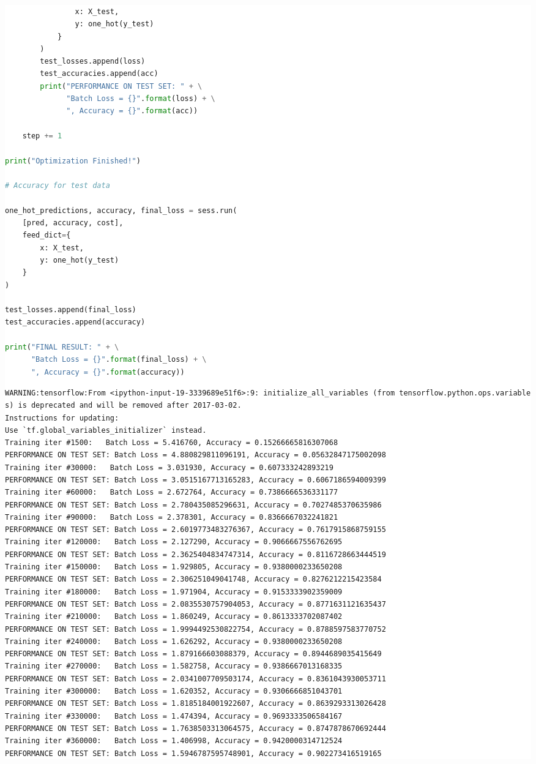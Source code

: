 ```python
                x: X_test,
                y: one_hot(y_test)
            }
        )
        test_losses.append(loss)
        test_accuracies.append(acc)
        print("PERFORMANCE ON TEST SET: " + \
              "Batch Loss = {}".format(loss) + \
              ", Accuracy = {}".format(acc))

    step += 1

print("Optimization Finished!")

# Accuracy for test data

one_hot_predictions, accuracy, final_loss = sess.run(
    [pred, accuracy, cost],
    feed_dict={
        x: X_test,
        y: one_hot(y_test)
    }
)

test_losses.append(final_loss)
test_accuracies.append(accuracy)

print("FINAL RESULT: " + \
      "Batch Loss = {}".format(final_loss) + \
      ", Accuracy = {}".format(accuracy))

```

    WARNING:tensorflow:From <ipython-input-19-3339689e51f6>:9: initialize_all_variables (from tensorflow.python.ops.variables) is deprecated and will be removed after 2017-03-02.
    Instructions for updating:
    Use `tf.global_variables_initializer` instead.
    Training iter #1500:   Batch Loss = 5.416760, Accuracy = 0.15266665816307068
    PERFORMANCE ON TEST SET: Batch Loss = 4.880829811096191, Accuracy = 0.05632847175002098
    Training iter #30000:   Batch Loss = 3.031930, Accuracy = 0.607333242893219
    PERFORMANCE ON TEST SET: Batch Loss = 3.0515167713165283, Accuracy = 0.6067186594009399
    Training iter #60000:   Batch Loss = 2.672764, Accuracy = 0.7386666536331177
    PERFORMANCE ON TEST SET: Batch Loss = 2.780435085296631, Accuracy = 0.7027485370635986
    Training iter #90000:   Batch Loss = 2.378301, Accuracy = 0.8366667032241821
    PERFORMANCE ON TEST SET: Batch Loss = 2.6019773483276367, Accuracy = 0.7617915868759155
    Training iter #120000:   Batch Loss = 2.127290, Accuracy = 0.9066667556762695
    PERFORMANCE ON TEST SET: Batch Loss = 2.3625404834747314, Accuracy = 0.8116728663444519
    Training iter #150000:   Batch Loss = 1.929805, Accuracy = 0.9380000233650208
    PERFORMANCE ON TEST SET: Batch Loss = 2.306251049041748, Accuracy = 0.8276212215423584
    Training iter #180000:   Batch Loss = 1.971904, Accuracy = 0.9153333902359009
    PERFORMANCE ON TEST SET: Batch Loss = 2.0835530757904053, Accuracy = 0.8771631121635437
    Training iter #210000:   Batch Loss = 1.860249, Accuracy = 0.8613333702087402
    PERFORMANCE ON TEST SET: Batch Loss = 1.9994492530822754, Accuracy = 0.8788597583770752
    Training iter #240000:   Batch Loss = 1.626292, Accuracy = 0.9380000233650208
    PERFORMANCE ON TEST SET: Batch Loss = 1.879166603088379, Accuracy = 0.8944689035415649
    Training iter #270000:   Batch Loss = 1.582758, Accuracy = 0.9386667013168335
    PERFORMANCE ON TEST SET: Batch Loss = 2.0341007709503174, Accuracy = 0.8361043930053711
    Training iter #300000:   Batch Loss = 1.620352, Accuracy = 0.9306666851043701
    PERFORMANCE ON TEST SET: Batch Loss = 1.8185184001922607, Accuracy = 0.8639293313026428
    Training iter #330000:   Batch Loss = 1.474394, Accuracy = 0.9693333506584167
    PERFORMANCE ON TEST SET: Batch Loss = 1.7638503313064575, Accuracy = 0.8747878670692444
    Training iter #360000:   Batch Loss = 1.406998, Accuracy = 0.9420000314712524
    PERFORMANCE ON TEST SET: Batch Loss = 1.5946787595748901, Accuracy = 0.902273416519165